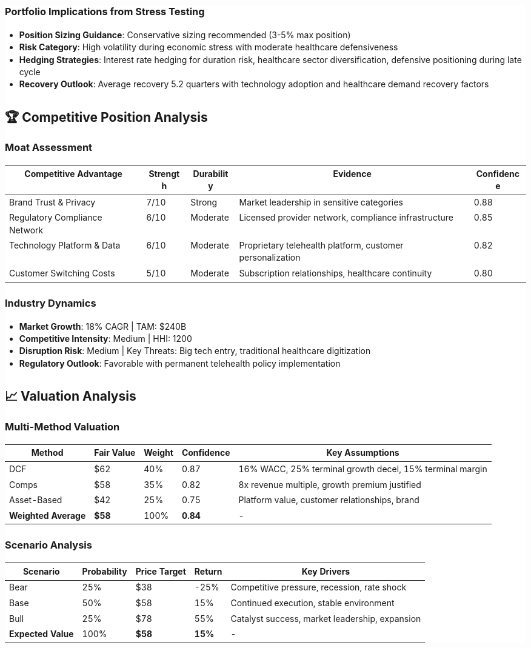 ### Portfolio Implications from Stress Testing
- **Position Sizing Guidance**: Conservative sizing recommended (3-5% max position)
- **Risk Category**: High volatility during economic stress with moderate healthcare defensiveness
- **Hedging Strategies**: Interest rate hedging for duration risk, healthcare sector diversification, defensive positioning during late cycle
- **Recovery Outlook**: Average recovery 5.2 quarters with technology adoption and healthcare demand recovery factors

## 🏆 Competitive Position Analysis

### Moat Assessment
| Competitive Advantage | Strength | Durability | Evidence | Confidence |
|----------------------|----------|------------|----------|------------|
| Brand Trust & Privacy | 7/10 | Strong | Market leadership in sensitive categories | 0.88 |
| Regulatory Compliance Network | 6/10 | Moderate | Licensed provider network, compliance infrastructure | 0.85 |
| Technology Platform & Data | 6/10 | Moderate | Proprietary telehealth platform, customer personalization | 0.82 |
| Customer Switching Costs | 5/10 | Moderate | Subscription relationships, healthcare continuity | 0.80 |

### Industry Dynamics
- **Market Growth**: 18% CAGR | TAM: $240B
- **Competitive Intensity**: Medium | HHI: 1200
- **Disruption Risk**: Medium | Key Threats: Big tech entry, traditional healthcare digitization
- **Regulatory Outlook**: Favorable with permanent telehealth policy implementation

## 📈 Valuation Analysis

### Multi-Method Valuation
| Method | Fair Value | Weight | Confidence | Key Assumptions |
|--------|-----------|---------|------------|-----------------|
| DCF | $62 | 40% | 0.87 | 16% WACC, 25% terminal growth decel, 15% terminal margin |
| Comps | $58 | 35% | 0.82 | 8x revenue multiple, growth premium justified |
| Asset-Based | $42 | 25% | 0.75 | Platform value, customer relationships, brand |
| **Weighted Average** | **$58** | 100% | **0.84** | - |

### Scenario Analysis
| Scenario | Probability | Price Target | Return | Key Drivers |
|----------|------------|--------------|---------|-------------|
| Bear | 25% | $38 | -25% | Competitive pressure, recession, rate shock |
| Base | 50% | $58 | 15% | Continued execution, stable environment |
| Bull | 25% | $78 | 55% | Catalyst success, market leadership, expansion |
| **Expected Value** | 100% | **$58** | **15%** | - |
